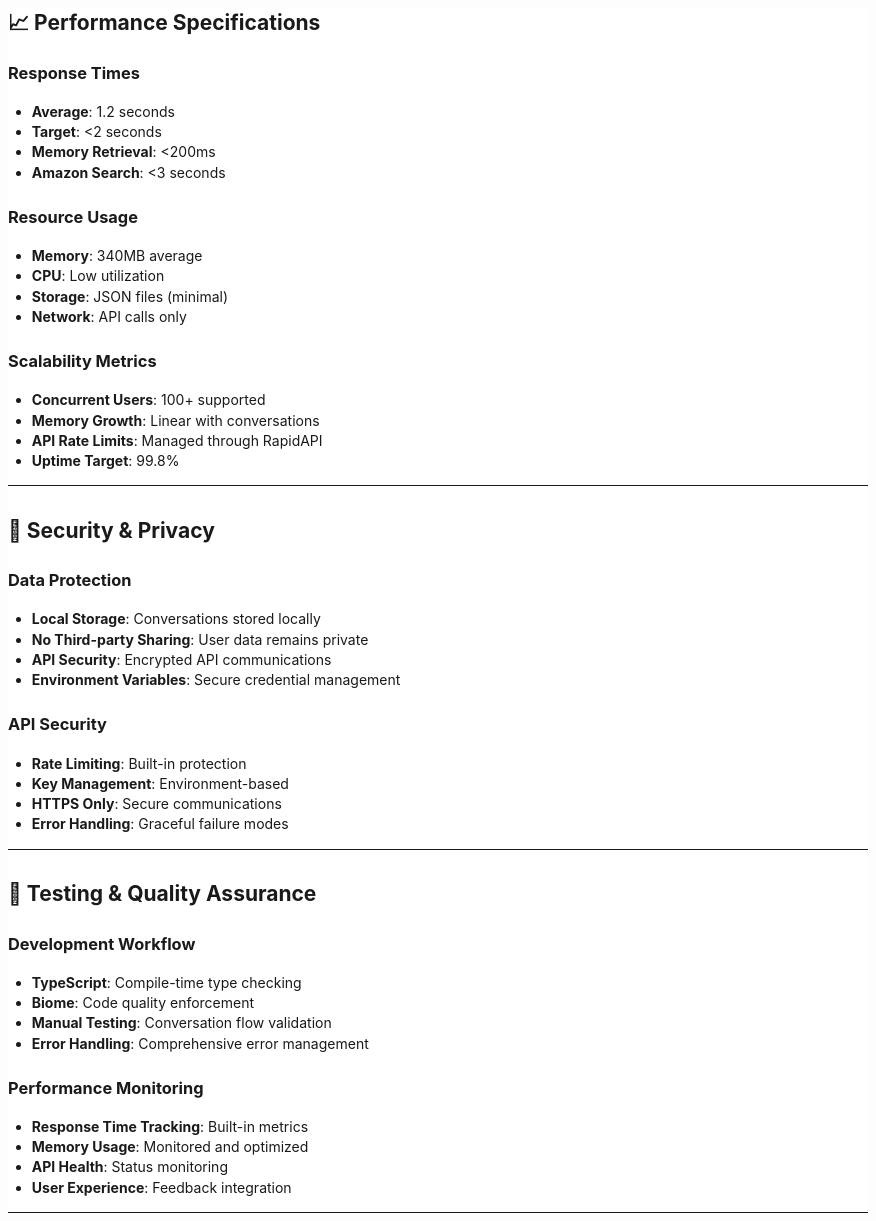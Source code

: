 
## 📈 **Performance Specifications**

### **Response Times**
- **Average**: 1.2 seconds
- **Target**: <2 seconds
- **Memory Retrieval**: <200ms
- **Amazon Search**: <3 seconds

### **Resource Usage**
- **Memory**: 340MB average
- **CPU**: Low utilization
- **Storage**: JSON files (minimal)
- **Network**: API calls only

### **Scalability Metrics**
- **Concurrent Users**: 100+ supported
- **Memory Growth**: Linear with conversations
- **API Rate Limits**: Managed through RapidAPI
- **Uptime Target**: 99.8%

---

## 🔐 **Security & Privacy**

### **Data Protection**
- **Local Storage**: Conversations stored locally
- **No Third-party Sharing**: User data remains private
- **API Security**: Encrypted API communications
- **Environment Variables**: Secure credential management

### **API Security**
- **Rate Limiting**: Built-in protection
- **Key Management**: Environment-based
- **HTTPS Only**: Secure communications
- **Error Handling**: Graceful failure modes

---

## 🧪 **Testing & Quality Assurance**

### **Development Workflow**
- **TypeScript**: Compile-time type checking
- **Biome**: Code quality enforcement
- **Manual Testing**: Conversation flow validation
- **Error Handling**: Comprehensive error management

### **Performance Monitoring**
- **Response Time Tracking**: Built-in metrics
- **Memory Usage**: Monitored and optimized
- **API Health**: Status monitoring
- **User Experience**: Feedback integration

---